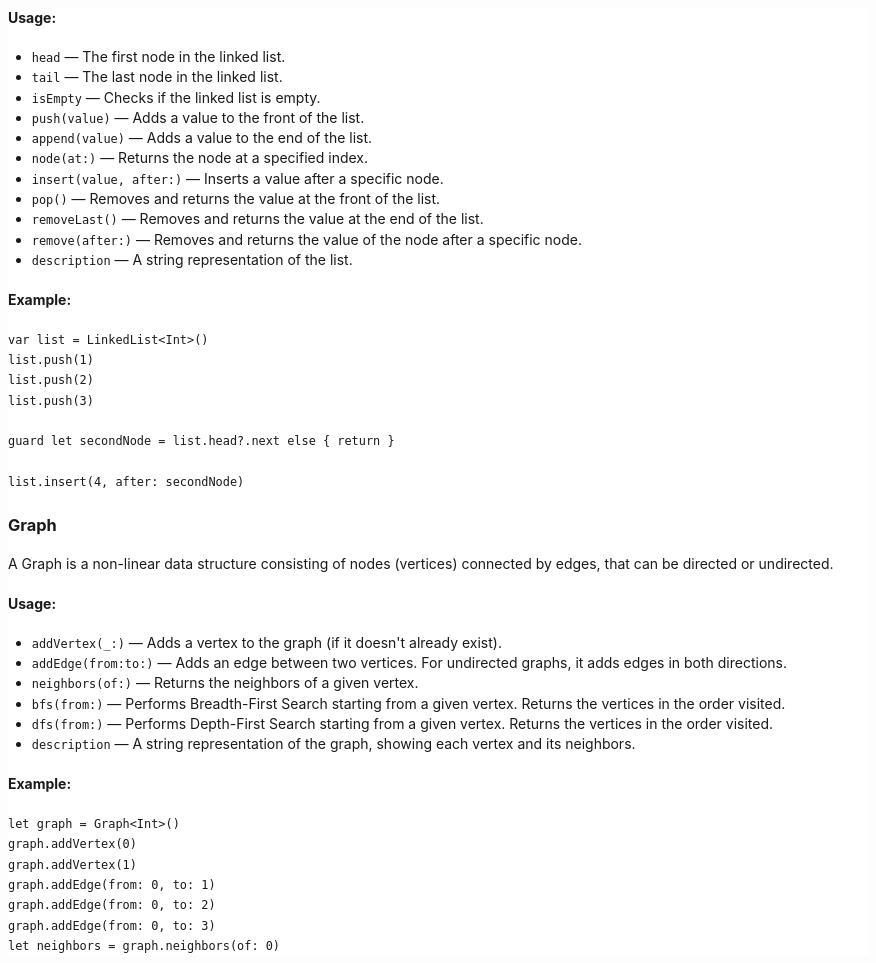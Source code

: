 #### Usage:
* `head` — The first node in the linked list.
* `tail` — The last node in the linked list.
* `isEmpty` — Checks if the linked list is empty.
* `push(value)` — Adds a value to the front of the list.
* `append(value)` — Adds a value to the end of the list.
* `node(at:)` — Returns the node at a specified index.
* `insert(value, after:)` — Inserts a value after a specific node.
* `pop()` — Removes and returns the value at the front of the list.
* `removeLast()` — Removes and returns the value at the end of the list.
* `remove(after:)` — Removes and returns the value of the node after a specific node.
* `description` — A string representation of the list.

#### Example:
```
var list = LinkedList<Int>()
list.push(1)
list.push(2)
list.push(3)

guard let secondNode = list.head?.next else { return }

list.insert(4, after: secondNode)
```

### Graph

A Graph is a non-linear data structure consisting of nodes (vertices) connected by edges, that can be directed or undirected.

#### Usage:
* `addVertex(_:)` — Adds a vertex to the graph (if it doesn't already exist).
* `addEdge(from:to:)` — Adds an edge between two vertices. For undirected graphs, it adds edges in both directions.
* `neighbors(of:)` — Returns the neighbors of a given vertex.
* `bfs(from:)` — Performs Breadth-First Search starting from a given vertex. Returns the vertices in the order visited.
* `dfs(from:)` — Performs Depth-First Search starting from a given vertex. Returns the vertices in the order visited.
* `description` — A string representation of the graph, showing each vertex and its neighbors.


#### Example:
```
let graph = Graph<Int>()
graph.addVertex(0)
graph.addVertex(1)
graph.addEdge(from: 0, to: 1)
graph.addEdge(from: 0, to: 2)
graph.addEdge(from: 0, to: 3)
let neighbors = graph.neighbors(of: 0)
```
